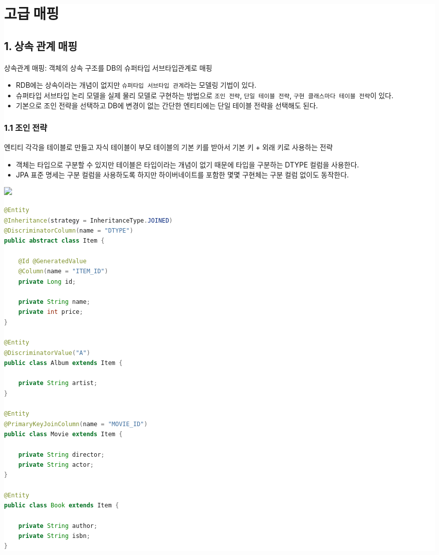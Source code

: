 # 고급 매핑

## 1. 상속 관계 매핑
상속관계 매핑: 객체의 상속 구조를 DB의 슈퍼타입 서브타입관계로 매핑

- RDB에는 상속이라는 개념이 없지만 `슈퍼타입 서브타입 관계`라는 모델링 기법이 있다. 
- 슈퍼타입 서브타입 논리 모델을 실제 물리 모델로 구현하는 방법으로 `조인 전략`, `단일 테이블 전략`, `구현 클래스마다 테이블 전략`이 있다.
- 기본으로 조인 전략을 선택하고 DB에 변경이 없는 간단한 엔티티에는 단일 테이블 전략을 선택해도 된다.

### 1.1 조인 전략
엔티티 각각을 테이블로 만들고 자식 테이블이 부모 테이블의 기본 키를 받아서 기본 키 + 외래 키로 사용하는 전략

- 객체는 타입으로 구분할 수 있지만 테이블은 타입이라는 개념이 없기 때문에 타입을 구분하는 DTYPE 컬럼을 사용한다.
- JPA 표준 명세는 구분 컬럼을 사용하도록 하지만 하이버네이트를 포함한 몇몇 구현체는 구분 컬럼 없이도 동작한다.

<img src="https://user-images.githubusercontent.com/108064146/231762524-0a1bc074-b8b8-487b-9590-105ae66a8776.png">

```java
@Entity
@Inheritance(strategy = InheritanceType.JOINED)
@DiscriminatorColumn(name = "DTYPE")
public abstract class Item {

    @Id @GeneratedValue
    @Column(name = "ITEM_ID")
    private Long id;

    private String name;
    private int price;
}

@Entity
@DiscriminatorValue("A")
public class Album extends Item {

    private String artist;
}

@Entity
@PrimaryKeyJoinColumn(name = "MOVIE_ID")
public class Movie extends Item {

    private String director;
    private String actor;
}

@Entity
public class Book extends Item {

    private String author;
    private String isbn;
}
```
